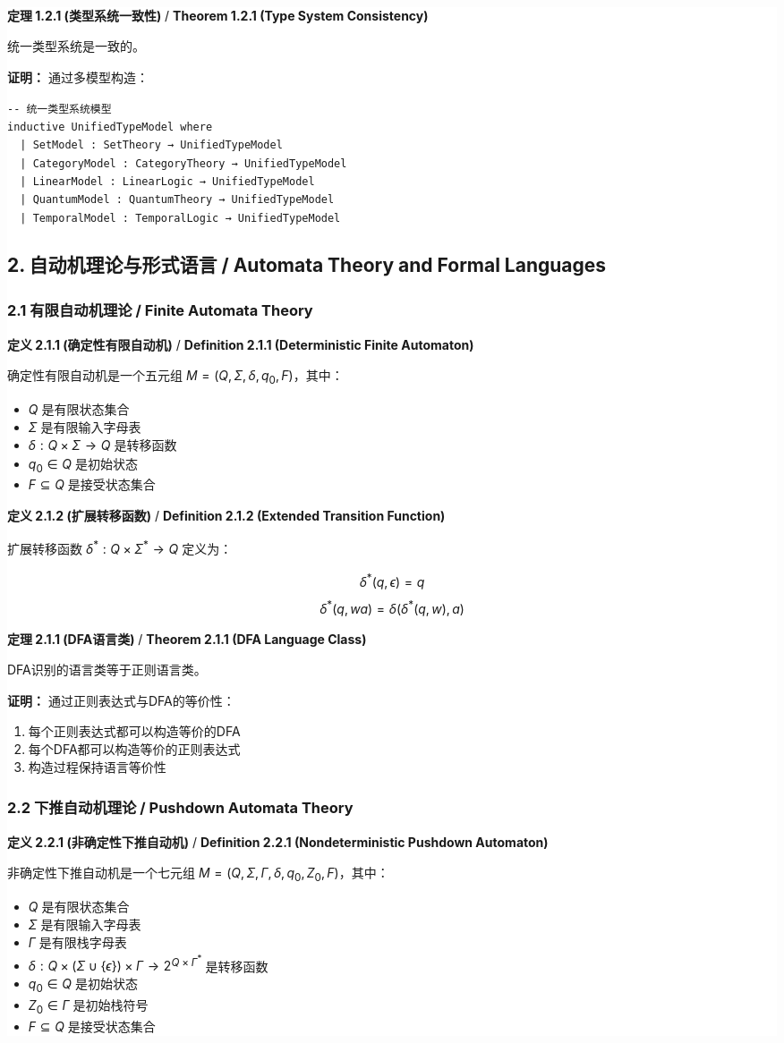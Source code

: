 **定理 1.2.1 (类型系统一致性)** / **Theorem 1.2.1 (Type System Consistency)**

统一类型系统是一致的。

**证明：** 通过多模型构造：

```lean
-- 统一类型系统模型
inductive UnifiedTypeModel where
  | SetModel : SetTheory → UnifiedTypeModel
  | CategoryModel : CategoryTheory → UnifiedTypeModel
  | LinearModel : LinearLogic → UnifiedTypeModel
  | QuantumModel : QuantumTheory → UnifiedTypeModel
  | TemporalModel : TemporalLogic → UnifiedTypeModel
```

## 2. 自动机理论与形式语言 / Automata Theory and Formal Languages

### 2.1 有限自动机理论 / Finite Automata Theory

**定义 2.1.1 (确定性有限自动机)** / **Definition 2.1.1 (Deterministic Finite Automaton)**

确定性有限自动机是一个五元组 $M = (Q, \Sigma, \delta, q_0, F)$，其中：

- $Q$ 是有限状态集合
- $\Sigma$ 是有限输入字母表
- $\delta: Q \times \Sigma \rightarrow Q$ 是转移函数
- $q_0 \in Q$ 是初始状态
- $F \subseteq Q$ 是接受状态集合

**定义 2.1.2 (扩展转移函数)** / **Definition 2.1.2 (Extended Transition Function)**

扩展转移函数 $\delta^*: Q \times \Sigma^* \rightarrow Q$ 定义为：

$$\delta^*(q, \epsilon) = q$$
$$\delta^*(q, wa) = \delta(\delta^*(q, w), a)$$

**定理 2.1.1 (DFA语言类)** / **Theorem 2.1.1 (DFA Language Class)**

DFA识别的语言类等于正则语言类。

**证明：** 通过正则表达式与DFA的等价性：

1. 每个正则表达式都可以构造等价的DFA
2. 每个DFA都可以构造等价的正则表达式
3. 构造过程保持语言等价性

### 2.2 下推自动机理论 / Pushdown Automata Theory

**定义 2.2.1 (非确定性下推自动机)** / **Definition 2.2.1 (Nondeterministic Pushdown Automaton)**

非确定性下推自动机是一个七元组 $M = (Q, \Sigma, \Gamma, \delta, q_0, Z_0, F)$，其中：

- $Q$ 是有限状态集合
- $\Sigma$ 是有限输入字母表
- $\Gamma$ 是有限栈字母表
- $\delta: Q \times (\Sigma \cup \{\epsilon\}) \times \Gamma \rightarrow 2^{Q \times \Gamma^*}$ 是转移函数
- $q_0 \in Q$ 是初始状态
- $Z_0 \in \Gamma$ 是初始栈符号
- $F \subseteq Q$ 是接受状态集合
